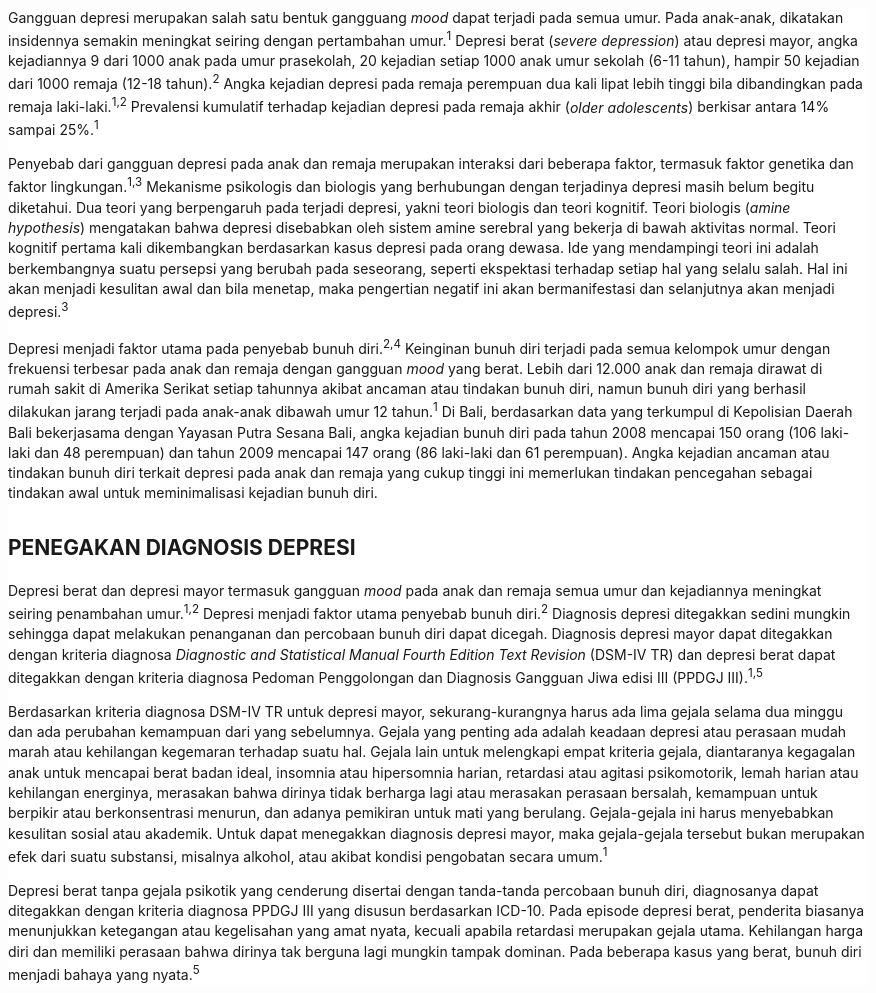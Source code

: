 <p><span class="font1">Gangguan depresi merupakan salah satu bentuk gangguang </span><span class="font1" style="font-style:italic;">mood</span><span class="font1"> dapat terjadi pada semua umur. Pada anak-anak, dikatakan insidennya semakin meningkat seiring dengan pertambahan umur.<sup>1</sup> Depresi berat (</span><span class="font1" style="font-style:italic;">severe depression</span><span class="font1">) atau depresi mayor, angka kejadiannya 9 dari 1000 anak pada umur prasekolah, 20 kejadian setiap 1000 anak umur sekolah (6-11 tahun), hampir 50 kejadian dari 1000 remaja (12-18 tahun).<sup>2</sup> Angka kejadian depresi pada remaja perempuan dua kali lipat lebih tinggi bila dibandingkan pada remaja laki-laki.<sup>1,2</sup> Prevalensi kumulatif terhadap kejadian depresi pada remaja akhir (</span><span class="font1" style="font-style:italic;">older adolescents</span><span class="font1">) berkisar antara 14% sampai 25%.<sup>1</sup></span></p>
<p><span class="font1">Penyebab dari gangguan depresi pada anak dan remaja merupakan interaksi dari beberapa faktor, termasuk faktor genetika dan faktor lingkungan.<sup>1,3</sup> Mekanisme psikologis dan biologis yang berhubungan dengan terjadinya depresi masih belum begitu diketahui. Dua teori yang berpengaruh pada terjadi depresi, yakni teori biologis dan teori kognitif. Teori biologis (</span><span class="font1" style="font-style:italic;">amine hypothesis</span><span class="font1">) mengatakan bahwa depresi disebabkan oleh sistem amine serebral yang bekerja di bawah aktivitas normal. Teori kognitif pertama kali dikembangkan berdasarkan kasus depresi pada orang dewasa. Ide yang mendampingi teori ini adalah berkembangnya suatu persepsi yang berubah pada seseorang, seperti ekspektasi terhadap setiap hal yang selalu salah. Hal ini akan menjadi kesulitan awal dan bila menetap, maka pengertian negatif ini akan bermanifestasi dan selanjutnya akan menjadi depresi.<sup>3</sup></span></p>
<p><span class="font1">Depresi menjadi faktor utama pada penyebab bunuh diri.<sup>2,4</sup> Keinginan bunuh diri terjadi pada semua kelompok umur dengan frekuensi terbesar pada anak dan remaja dengan gangguan </span><span class="font1" style="font-style:italic;">mood</span><span class="font1"> yang berat. Lebih dari 12.000 anak dan remaja dirawat di rumah sakit di Amerika Serikat setiap tahunnya akibat ancaman atau tindakan bunuh diri, namun bunuh diri yang berhasil dilakukan jarang terjadi pada anak-anak dibawah umur 12 tahun.<sup>1</sup> Di Bali, berdasarkan data yang terkumpul di Kepolisian Daerah Bali bekerjasama dengan Yayasan Putra Sesana Bali, angka kejadian bunuh diri pada tahun 2008 mencapai 150 orang (106 laki-laki dan 48 perempuan) dan tahun 2009 mencapai 147 orang (86 laki-laki dan 61 perempuan). Angka kejadian ancaman atau tindakan bunuh diri terkait depresi pada anak dan remaja yang cukup tinggi ini memerlukan tindakan pencegahan sebagai tindakan awal untuk meminimalisasi kejadian bunuh diri.</span></p>
<h2><a name="bookmark12"></a><span class="font1" style="font-weight:bold;"><a name="bookmark13"></a>PENEGAKAN DIAGNOSIS DEPRESI</span></h2>
<p><span class="font1">Depresi berat dan depresi mayor termasuk gangguan </span><span class="font1" style="font-style:italic;">mood</span><span class="font1"> pada anak dan remaja semua umur dan kejadiannya meningkat seiring penambahan umur.<sup>1,2</sup> Depresi menjadi faktor utama penyebab bunuh diri.<sup>2</sup> Diagnosis depresi ditegakkan sedini mungkin sehingga dapat melakukan penanganan dan percobaan bunuh diri dapat dicegah. Diagnosis depresi mayor dapat ditegakkan dengan kriteria diagnosa </span><span class="font1" style="font-style:italic;">Diagnostic and Statistical Manual Fourth Edition Text Revision</span><span class="font1"> (DSM-IV TR) dan depresi berat dapat ditegakkan dengan kriteria diagnosa Pedoman Penggolongan dan Diagnosis Gangguan Jiwa edisi III (PPDGJ III).<sup>1,5</sup></span></p>
<p><span class="font1">Berdasarkan kriteria diagnosa DSM-IV TR untuk depresi mayor, sekurang-kurangnya harus ada lima gejala selama dua minggu dan ada perubahan kemampuan dari yang sebelumnya. Gejala yang penting ada adalah keadaan depresi atau perasaan mudah marah atau kehilangan kegemaran terhadap suatu hal. Gejala lain untuk melengkapi empat kriteria gejala, diantaranya kegagalan anak untuk mencapai berat badan ideal, insomnia atau hipersomnia harian, retardasi atau agitasi psikomotorik, lemah harian atau kehilangan energinya, merasakan bahwa dirinya tidak berharga lagi atau merasakan perasaan bersalah, kemampuan untuk berpikir atau berkonsentrasi menurun, dan adanya pemikiran untuk mati yang berulang. Gejala-gejala ini harus menyebabkan kesulitan sosial atau akademik. Untuk dapat menegakkan diagnosis depresi mayor, maka gejala-gejala tersebut bukan merupakan efek dari suatu substansi, misalnya alkohol, atau akibat kondisi pengobatan secara umum.<sup>1</sup></span></p>
<p><span class="font1">Depresi berat tanpa gejala psikotik yang cenderung disertai dengan tanda-tanda percobaan bunuh diri, diagnosanya dapat ditegakkan dengan kriteria diagnosa PPDGJ III yang disusun berdasarkan ICD-10. Pada episode depresi berat, penderita biasanya menunjukkan ketegangan atau kegelisahan yang amat nyata, kecuali apabila retardasi merupakan gejala utama. Kehilangan harga diri dan memiliki perasaan bahwa dirinya tak berguna lagi mungkin tampak dominan. Pada beberapa kasus yang berat, bunuh diri menjadi bahaya yang nyata.<sup>5</sup></span></p>